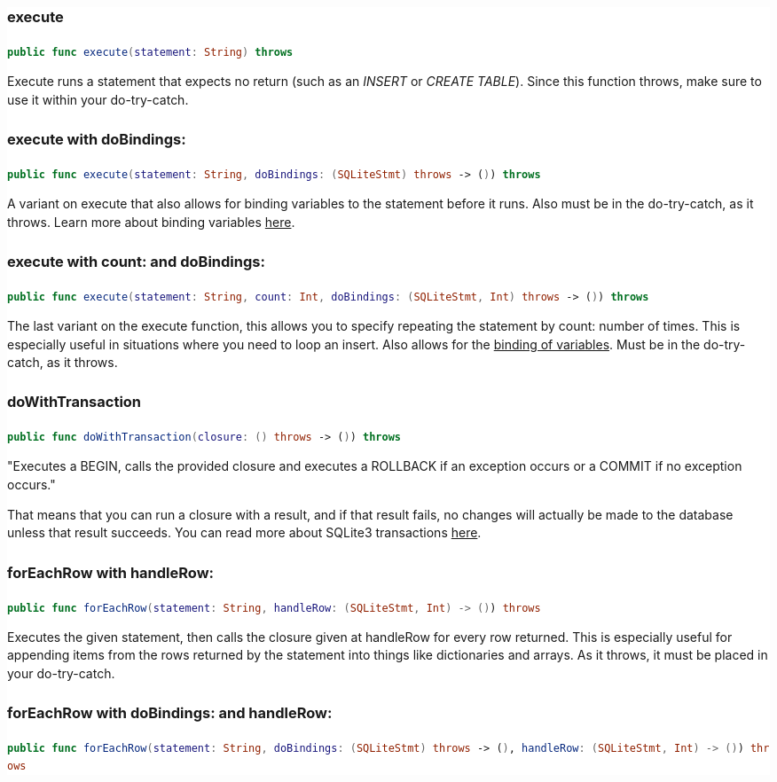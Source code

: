 ###  execute

``` swift
public func execute(statement: String) throws
```

Execute runs a statement that expects no return (such as an *INSERT* or *CREATE TABLE*). Since this function throws, make sure to use it within your do-try-catch. 

### execute with doBindings:

``` swift 
public func execute(statement: String, doBindings: (SQLiteStmt) throws -> ()) throws
```

A variant on execute that also allows for binding variables to the statement before it runs. Also must be in the do-try-catch, as it throws. Learn more about binding variables [here](#binding-variables-to-queries).

### execute with count: and doBindings:

``` swift
public func execute(statement: String, count: Int, doBindings: (SQLiteStmt, Int) throws -> ()) throws
```

The last variant on the execute function, this allows you to specify repeating the statement by count: number of times. This is especially useful in situations where you need to loop an insert. Also allows for the [binding of variables](#binding-variables-to-queries). Must be in the do-try-catch, as it throws.

### doWithTransaction

``` swift
public func doWithTransaction(closure: () throws -> ()) throws
```

"Executes a BEGIN, calls the provided closure and executes a ROLLBACK if an exception occurs or a COMMIT if no exception occurs." 

That means that you can run a closure with a result, and if that result fails, no changes will actually be made to the database unless that result succeeds. You can read more about SQLite3 transactions [here](https://www.sqlite.org/lang_transaction.html). 

### forEachRow with handleRow:

``` swift 
public func forEachRow(statement: String, handleRow: (SQLiteStmt, Int) -> ()) throws
```

Executes the given statement, then calls the closure given at handleRow for every row returned. This is especially useful for appending items from the rows returned by the statement into things like dictionaries and arrays. As it throws, it must be placed in your do-try-catch. 

### forEachRow with doBindings: and  handleRow:

``` swift
public func forEachRow(statement: String, doBindings: (SQLiteStmt) throws -> (), handleRow: (SQLiteStmt, Int) -> ()) throws
```
